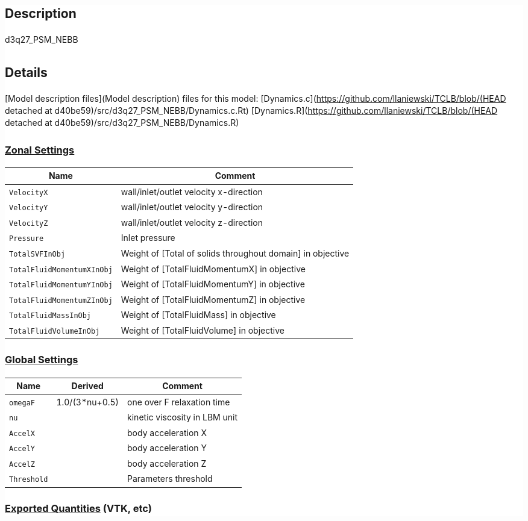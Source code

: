 

## Description
d3q27_PSM_NEBB


## Details
[Model description files](Model description) files for this model:
[Dynamics.c](https://github.com/llaniewski/TCLB/blob/(HEAD detached at d40be59)/src/d3q27_PSM_NEBB/Dynamics.c.Rt)
[Dynamics.R](https://github.com/llaniewski/TCLB/blob/(HEAD detached at d40be59)/src/d3q27_PSM_NEBB/Dynamics.R)

### [Zonal Settings](Settings)

| Name | Comment |
| --- | --- |
|`VelocityX`|wall/inlet/outlet velocity x-direction|
|`VelocityY`|wall/inlet/outlet velocity y-direction|
|`VelocityZ`|wall/inlet/outlet velocity z-direction|
|`Pressure`|Inlet pressure|
|`TotalSVFInObj`|Weight of [Total of solids throughout domain] in objective|
|`TotalFluidMomentumXInObj`|Weight of [TotalFluidMomentumX] in objective|
|`TotalFluidMomentumYInObj`|Weight of [TotalFluidMomentumY] in objective|
|`TotalFluidMomentumZInObj`|Weight of [TotalFluidMomentumZ] in objective|
|`TotalFluidMassInObj`|Weight of [TotalFluidMass] in objective|
|`TotalFluidVolumeInObj`|Weight of [TotalFluidVolume] in objective|


### [Global Settings](Settings)

| Name | Derived | Comment |
| --- | --- | --- |
|`omegaF`|1.0/(3*nu+0.5)|one over F relaxation time|
|`nu`||kinetic viscosity in LBM unit|
|`AccelX`||body acceleration X|
|`AccelY`||body acceleration Y|
|`AccelZ`||body acceleration Z|
|`Threshold`||Parameters threshold|

### [Exported Quantities](Quantities) (VTK, etc)
